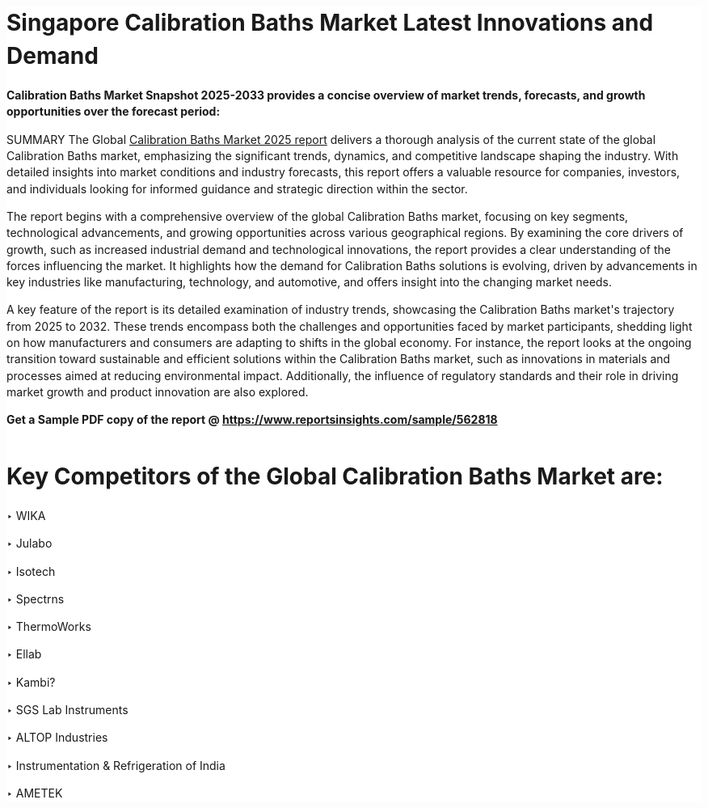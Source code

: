 # Singapore Calibration Baths Market Latest Innovations and Demand

<strong>Calibration Baths Market Snapshot 2025-2033 provides a concise overview of market trends, forecasts, and growth opportunities over the forecast period:</strong>

SUMMARY The Global <a href=https://www.reportsinsights.com/sample/562818>Calibration Baths Market 2025 report</a> delivers a thorough analysis of the current state of the global Calibration Baths market, emphasizing the significant trends, dynamics, and competitive landscape shaping the industry. With detailed insights into market conditions and industry forecasts, this report offers a valuable resource for companies, investors, and individuals looking for informed guidance and strategic direction within the sector.

The report begins with a comprehensive overview of the global Calibration Baths market, focusing on key segments, technological advancements, and growing opportunities across various geographical regions. By examining the core drivers of growth, such as increased industrial demand and technological innovations, the report provides a clear understanding of the forces influencing the market. It highlights how the demand for Calibration Baths solutions is evolving, driven by advancements in key industries like manufacturing, technology, and automotive, and offers insight into the changing market needs.

A key feature of the report is its detailed examination of industry trends, showcasing the Calibration Baths market's trajectory from 2025 to 2032. These trends encompass both the challenges and opportunities faced by market participants, shedding light on how manufacturers and consumers are adapting to shifts in the global economy. For instance, the report looks at the ongoing transition toward sustainable and efficient solutions within the Calibration Baths market, such as innovations in materials and processes aimed at reducing environmental impact. Additionally, the influence of regulatory standards and their role in driving market growth and product innovation are also explored.

<strong>Get a Sample PDF copy of the report @ <a href=https://www.reportsinsights.com/sample/562818>https://www.reportsinsights.com/sample/562818</a></strong>

# <strong>Key Competitors of the Global Calibration Baths Market are:</strong>

‣ WIKA

‣ Julabo

‣ Isotech

‣ Spectrns

‣ ThermoWorks

‣ Ellab

‣ Kambi? 

‣ SGS Lab Instruments

‣ ALTOP Industries

‣ Instrumentation & Refrigeration of India

‣ AMETEK
